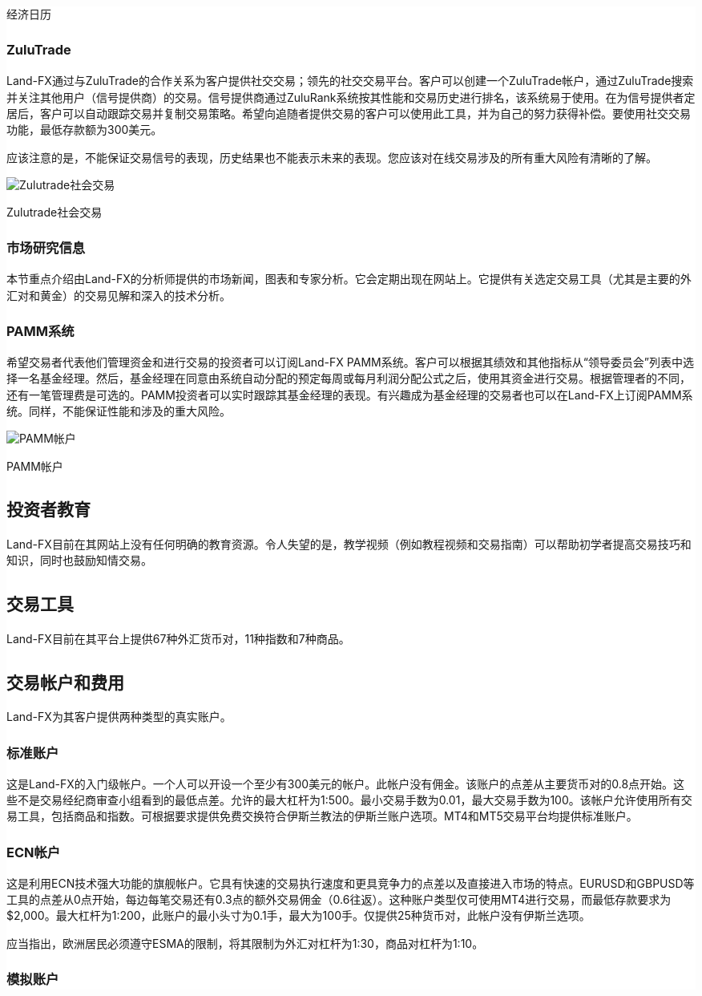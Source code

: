 经济日历

### ZuluTrade

Land-FX通过与ZuluTrade的合作关系为客户提供社交交易；领先的社交交易平台。客户可以创建一个ZuluTrade帐户，通过ZuluTrade搜索并关注其他用户（信号提供商）的交易。信号提供商通过ZuluRank系统按其性能和交易历史进行排名，该系统易于使用。在为信号提供者定居后，客户可以自动跟踪交易并复制交易策略。希望向追随者提供交易的客户可以使用此工具，并为自己的努力获得补偿。要使用社交交易功能，最低存款额为300美元。

应该注意的是，不能保证交易信号的表现，历史结果也不能表示未来的表现。您应该对在线交易涉及的所有重大风险有清晰的了解。

![Zulutrade社会交易](https://cdn.fendou.la/funstoutiao/2020/11/Land-FX-Review-Zulutrade-Social-Trading.png "Zulutrade社会交易")

Zulutrade社会交易

### 市场研究信息

本节重点介绍由Land-FX的分析师提供的市场新闻，图表和专家分析。它会定期出现在网站上。它提供有关选定交易工具（尤其是主要的外汇对和黄金）的交易见解和深入的技术分析。

### PAMM系统

希望交易者代表他们管理资金和进行交易的投资者可以订阅Land-FX PAMM系统。客户可以根据其绩效和其他指标从“领导委员会”列表中选择一名基金经理。然后，基金经理在同意由系统自动分配的预定每周或每月利润分配公式之后，使用其资金进行交易。根据管理者的不同，还有一笔管理费是可选的。PAMM投资者可以实时跟踪其基金经理的表现。有兴趣成为基金经理的交易者也可以在Land-FX上订阅PAMM系统。同样，不能保证性能和涉及的重大风险。

![PAMM帐户](https://cdn.fendou.la/funstoutiao/2020/11/Land-FX-Review-PAMM-Accounts.png "PAMM帐户")

PAMM帐户

## 投资者教育

Land-FX目前在其网站上没有任何明确的教育资源。令人失望的是，教学视频（例如教程视频和交易指南）可以帮助初学者提高交易技巧和知识，同时也鼓励知情交易。

## 交易工具

Land-FX目前在其平台上提供67种外汇货币对，11种指数和7种商品。

## 交易帐户和费用

Land-FX为其客户提供两种类型的真实账户。

### 标准账户

这是Land-FX的入门级帐户。一个人可以开设一个至少有300美元的帐户。此帐户没有佣金。该账户的点差从主要货币对的0.8点开始。这些不是交易经纪商审查小组看到的最低点差。允许的最大杠杆为1:500。最小交易手数为0.01，最大交易手数为100。该帐户允许使用所有交易工具，包括商品和指数。可根据要求提供免费交换符合伊斯兰教法的伊斯兰账户选项。MT4和MT5交易平台均提供标准账户。

### ECN帐户

这是利用ECN技术强大功能的旗舰帐户。它具有快速的交易执行速度和更具竞争力的点差以及直接进入市场的特点。EURUSD和GBPUSD等工具的点差从0点开始，每边每笔交易还有0.3点的额外交易佣金（0.6往返）。这种账户类型仅可使用MT4进行交易，而最低存款要求为$2,000。最大杠杆为1:200，此账户的最小头寸为0.1手，最大为100手。仅提供25种货币对，此帐户没有伊斯兰选项。

应当指出，欧洲居民必须遵守ESMA的限制，将其限制为外汇对杠杆为1:30，商品对杠杆为1:10。

### 模拟账户
